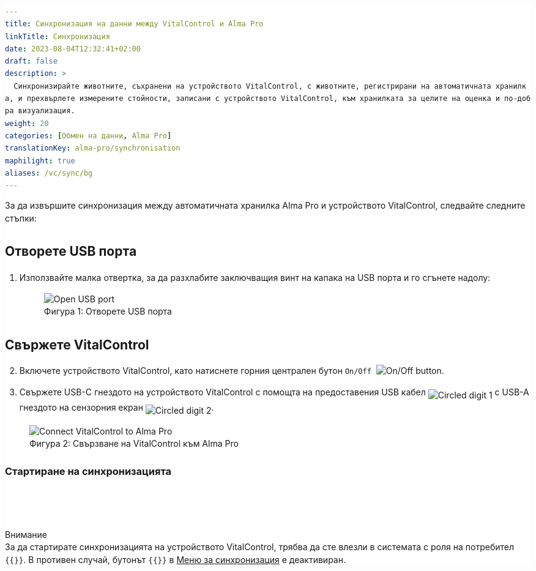 ```yaml
---
title: Синхронизация на данни между VitalControl и Alma Pro
linkTitle: Синхронизация
date: 2023-08-04T12:32:41+02:00
draft: false
description: >
  Синхронизирайте животните, съхранени на устройството VitalControl, с животните, регистрирани на автоматичната хранилка, и прехвърлете измерените стойности, записани с устройството VitalControl, към хранилката за целите на оценка и по-добра визуализация.
weight: 20
categories: [Обмен на данни, Alma Pro]
translationKey: alma-pro/synchronisation
maphilight: true
aliases: /vc/sync/bg
---
```


За да извършите синхронизация между автоматичната хранилка Alma Pro и устройството VitalControl, следвайте следните стъпки:

## Отворете USB порта

1. Използвайте малка отвертка, за да разхлабите заключващия винт на капака на USB порта и го сгънете надолу:

    <figure class="figure" style="margin-top: 10px;">
        <a name="open-usb-slot"><img src="/images/synchronisation/open-usb-slot.svg" width="600" class="border border-3 figure-img img-fluid rounded p-4" align="bottom" alt="Open USB port" title="Open USB port" /></a>
        <figcaption class="figure-caption fs-6">Фигура 1: Отворете USB порта</figcaption>
    </figure>

## Свържете VitalControl

2. Включете устройството VitalControl, като натиснете горния централен бутон `On/Off` &nbsp;<img src="/icons/footer/on-off.svg" width="18" align="bottom" alt="On/Off button" />.

2. Свържете USB-C гнездото на устройството VitalControl с помощта на предоставения USB кабел <img src="/digits/1_negative_circled.svg" width="25" align="middle" alt="Circled digit 1" title="Digit 1" /> с USB-A гнездото на сензорния екран <img src="/digits/2_negative_circled.svg" width="25" align="middle" alt="Circled digit 2" title="Digit 2" />.

<figure class="figure" style="margin-top: 10px;">
    <a name="connect-vc-ap"><img src="/images/synchronisation/connect-vitalcontrol-alma_pro.svg" width="1024" class="border border-3 figure-img img-fluid rounded p-4" align="bottom" alt="Connect VitalControl to Alma Pro" title="Connection VitalControl Alma Pro" /></a>
    <figcaption class="figure-caption fs-6">Фигура 2: Свързване на VitalControl към Alma Pro</figcaption>
</figure>

### Стартиране на синхронизацията

<div class="alert alert-primary d-flex align-items-center" role="alert">
    <svg xmlns="http://www.w3.org/2000/svg" width="60px" fill="#810012" class="bi bi-exclamation-triangle-fill flex-shrink-0 me-3" viewBox="0 0 16 16" role="img" aria-label="Info:">
        <use xlink:href="#info-fill"/>
    </svg>
    <div>
        <span class="text-primary fs-3 fw-semibold">Внимание</span><br>
        За да стартирате синхронизацията на устройството VitalControl, трябва да сте влезли в системата с роля на потребител <span style="font-family: monospace; font-size: 90%;">{{<T "SiteManager" >}}</span>. В противен случай, бутонът <span style="font-family: monospace; font-size: 90%;">{{<T "Synchronize" >}}</span> в <a href="#figure3_synchronize_vitalcontrol_alma_pro">Меню за синхронизация</a> е деактивиран.
    </div>
</div>
